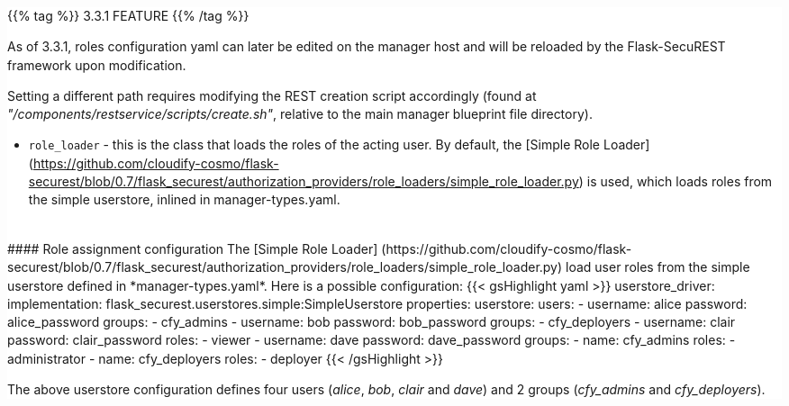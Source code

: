 {{% tag %}} 3.3.1 FEATURE {{% /tag %}}

As of 3.3.1, roles configuration yaml can later be edited on the manager host and will be reloaded by the Flask-SecuREST framework upon modification.

Setting a different path requires modifying the REST creation script accordingly (found at
*"/components/restservice/scripts/create.sh"*, relative to the main manager blueprint file directory).<br>
  * `role_loader` - this is the class that loads the roles of the acting user. By default, the [Simple Role Loader]
(https://github.com/cloudify-cosmo/flask-securest/blob/0.7/flask_securest/authorization_providers/role_loaders/simple_role_loader.py)
is used, which loads roles from the simple userstore, inlined in manager-types.yaml.

<br>
#### Role assignment configuration
The [Simple Role Loader]
(https://github.com/cloudify-cosmo/flask-securest/blob/0.7/flask_securest/authorization_providers/role_loaders/simple_role_loader.py)
load user roles from the simple userstore defined in *manager-types.yaml*.
Here is a possible configuration:
{{< gsHighlight yaml >}}
  userstore_driver:
    implementation: flask_securest.userstores.simple:SimpleUserstore
    properties:
      userstore:
        users:
          - username: alice
            password: alice_password
            groups:
              - cfy_admins
          - username: bob
            password: bob_password
            groups:
              - cfy_deployers
          - username: clair
            password: clair_password
            roles:
              - viewer
          - username: dave
            password: dave_password
        groups:
          - name: cfy_admins
            roles:
              - administrator
          - name: cfy_deployers
              roles:
                - deployer
{{< /gsHighlight >}}

The above userstore configuration defines four users (*alice*, *bob*, *clair* and *dave*) and 2 groups (*cfy_admins* and
*cfy_deployers*).
